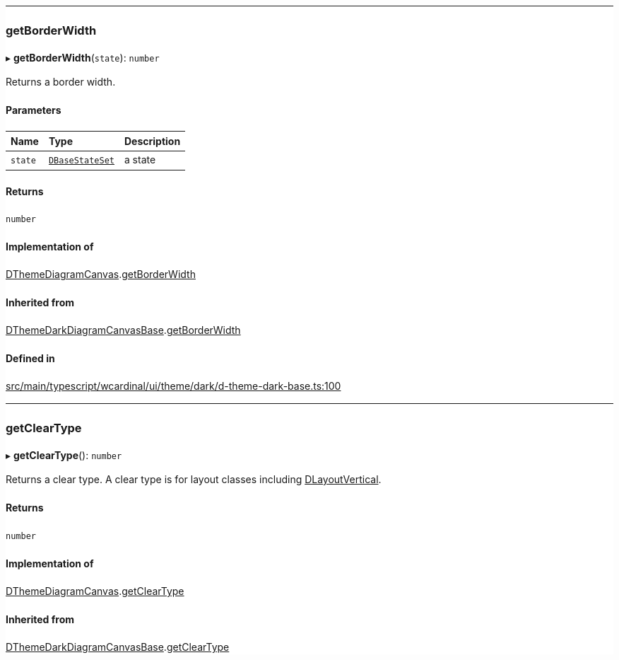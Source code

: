 ___

### getBorderWidth

▸ **getBorderWidth**(`state`): `number`

Returns a border width.

#### Parameters

| Name | Type | Description |
| :------ | :------ | :------ |
| `state` | [`DBaseStateSet`](../interfaces/DBaseStateSet.md) | a state |

#### Returns

`number`

#### Implementation of

[DThemeDiagramCanvas](../interfaces/DThemeDiagramCanvas.md).[getBorderWidth](../interfaces/DThemeDiagramCanvas.md#getborderwidth)

#### Inherited from

[DThemeDarkDiagramCanvasBase](DThemeDarkDiagramCanvasBase.md).[getBorderWidth](DThemeDarkDiagramCanvasBase.md#getborderwidth)

#### Defined in

[src/main/typescript/wcardinal/ui/theme/dark/d-theme-dark-base.ts:100](https://github.com/winter-cardinal/winter-cardinal-ui/blob/v0.457.0/src/main/typescript/wcardinal/ui/theme/dark/d-theme-dark-base.ts#L100)

___

### getClearType

▸ **getClearType**(): `number`

Returns a clear type.
A clear type is for layout classes including [DLayoutVertical](DLayoutVertical.md).

#### Returns

`number`

#### Implementation of

[DThemeDiagramCanvas](../interfaces/DThemeDiagramCanvas.md).[getClearType](../interfaces/DThemeDiagramCanvas.md#getcleartype)

#### Inherited from

[DThemeDarkDiagramCanvasBase](DThemeDarkDiagramCanvasBase.md).[getClearType](DThemeDarkDiagramCanvasBase.md#getcleartype)

